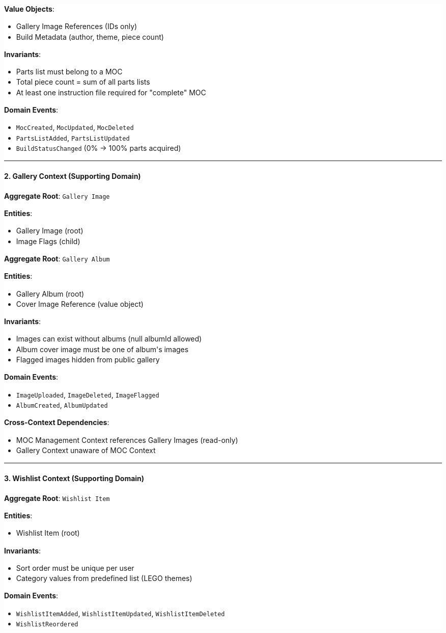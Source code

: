 **Value Objects**:
- Gallery Image References (IDs only)
- Build Metadata (author, theme, piece count)

**Invariants**:
- Parts list must belong to a MOC
- Total piece count = sum of all parts lists
- At least one instruction file required for "complete" MOC

**Domain Events**:
- `MocCreated`, `MocUpdated`, `MocDeleted`
- `PartsListAdded`, `PartsListUpdated`
- `BuildStatusChanged` (0% → 100% parts acquired)

---

#### **2. Gallery Context** (Supporting Domain)

**Aggregate Root**: `Gallery Image`

**Entities**:
- Gallery Image (root)
- Image Flags (child)

**Aggregate Root**: `Gallery Album`

**Entities**:
- Gallery Album (root)
- Cover Image Reference (value object)

**Invariants**:
- Images can exist without albums (null albumId allowed)
- Album cover image must be one of album's images
- Flagged images hidden from public gallery

**Domain Events**:
- `ImageUploaded`, `ImageDeleted`, `ImageFlagged`
- `AlbumCreated`, `AlbumUpdated`

**Cross-Context Dependencies**:
- MOC Management Context references Gallery Images (read-only)
- Gallery Context unaware of MOC Context

---

#### **3. Wishlist Context** (Supporting Domain)

**Aggregate Root**: `Wishlist Item`

**Entities**:
- Wishlist Item (root)

**Invariants**:
- Sort order must be unique per user
- Category values from predefined list (LEGO themes)

**Domain Events**:
- `WishlistItemAdded`, `WishlistItemUpdated`, `WishlistItemDeleted`
- `WishlistReordered`
